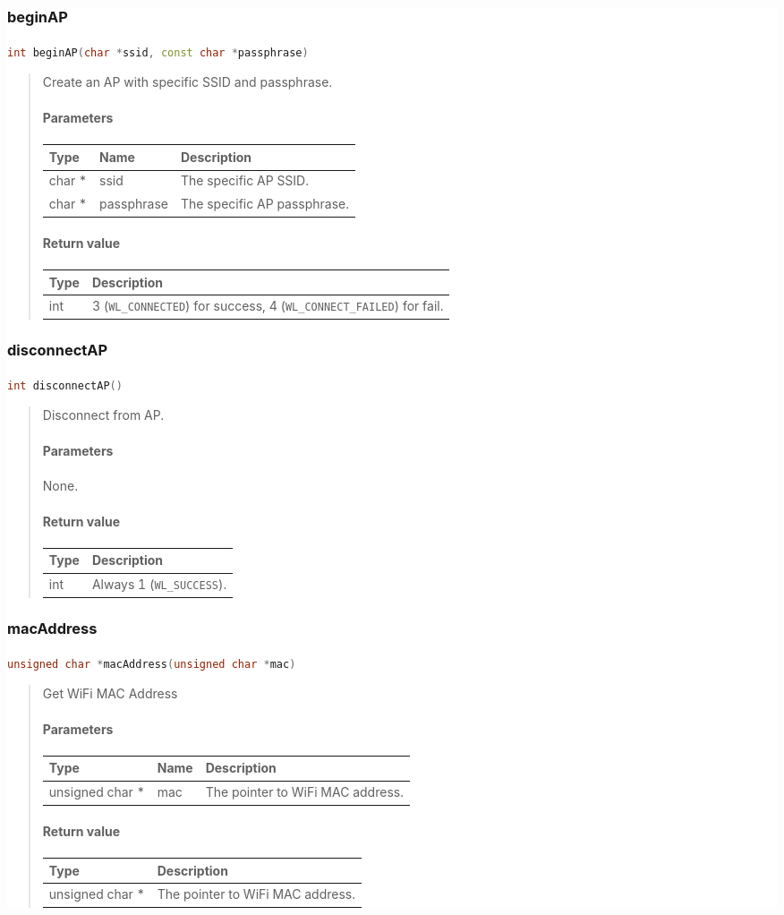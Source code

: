 ### beginAP

```cpp
int beginAP(char *ssid, const char *passphrase)
```

> Create an AP with specific SSID and passphrase.
>
> #### Parameters
>
> | Type | Name | Description |
> | :--- | :--- | :---------- |
> | char * | ssid | The specific AP SSID. |
> | char * | passphrase | The specific AP passphrase. |
>
> #### Return value
>
> | Type | Description |
> | :--- | :---------- |
> | int | 3 (`WL_CONNECTED`) for success, 4 (`WL_CONNECT_FAILED`) for fail. |

### disconnectAP

```cpp
int disconnectAP()
```

> Disconnect from AP.
>
> #### Parameters
>
> None.
> 
> #### Return value
>
> | Type | Description |
> | :--- | :---------- |
> | int | Always 1 (`WL_SUCCESS`). |

### macAddress

```cpp
unsigned char *macAddress(unsigned char *mac)
```

> Get WiFi MAC Address
>
> #### Parameters
>
> | Type | Name | Description |
> | :--- | :--- | :---------- |
> | unsigned char * | mac | The pointer to WiFi MAC address. |
>
> #### Return value
>
> | Type | Description |
> | :--- | :---------- |
> | unsigned char * | The pointer to WiFi MAC address. |
